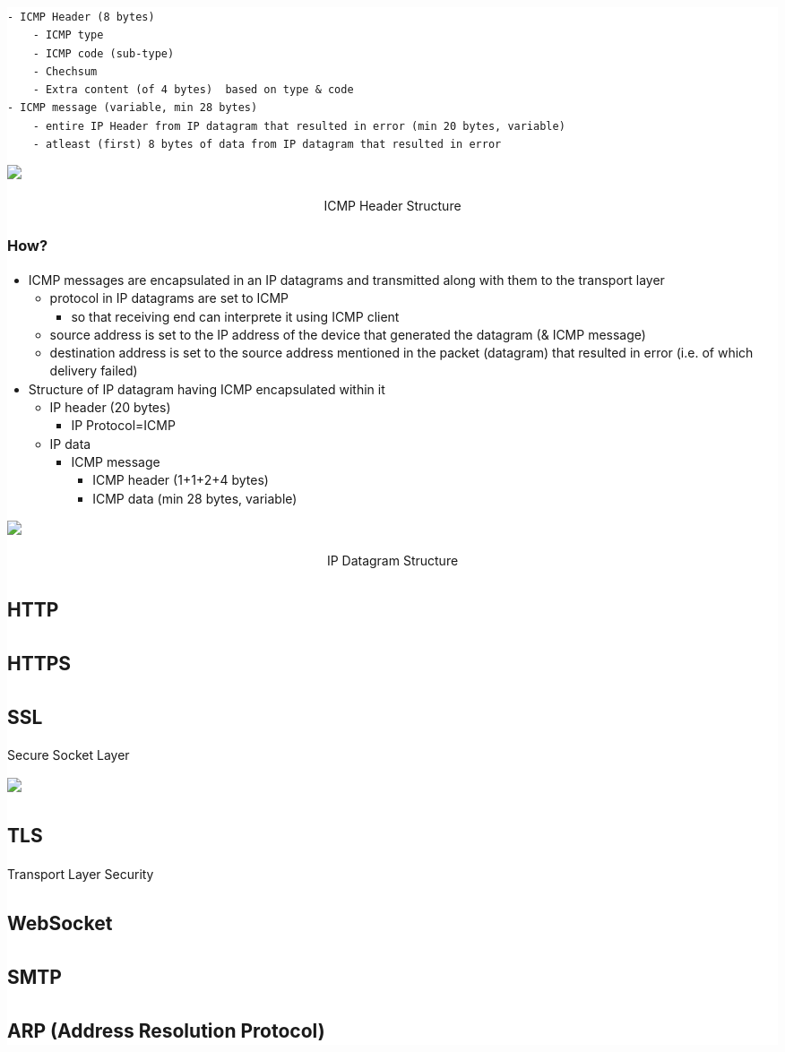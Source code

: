     - ICMP Header (8 bytes)
        - ICMP type
        - ICMP code (sub-type)
        - Chechsum
        - Extra content (of 4 bytes)  based on type & code
    - ICMP message (variable, min 28 bytes)
        - entire IP Header from IP datagram that resulted in error (min 20 bytes, variable)
        - atleast (first) 8 bytes of data from IP datagram that resulted in error

<img src="https://www.ionos.com/digitalguide/fileadmin/DigitalGuide/Screenshots/EN-ICMP.png"   style="align: middle;"> <center>ICMP Header Structure</center></img>

### How?
- ICMP messages are encapsulated in an IP datagrams and transmitted along with them to the transport layer
    - protocol in IP datagrams are set to ICMP
        - so that receiving end can interprete it using ICMP client
    - source address is set to the IP address of the device that generated the datagram (& ICMP message)
    - destination address is set to the source address mentioned in the packet (datagram) that resulted in error (i.e. of which delivery failed)
- Structure of IP datagram having ICMP encapsulated within it
    - IP header (20 bytes)
        - IP Protocol=ICMP
    - IP data
        - ICMP message 
            - ICMP header (1+1+2+4 bytes)
            - ICMP data (min 28 bytes, variable)

<img src="http://www.tcpipguide.com/free/diagrams/ipformat.png"> <center>IP Datagram Structure</center></img>

## HTTP

## HTTPS

## SSL

Secure Socket Layer

![](https://patrick6649.files.wordpress.com/2017/10/unbenannt68.png)

## TLS

Transport Layer Security


## WebSocket
## SMTP
## ARP (Address Resolution Protocol)
